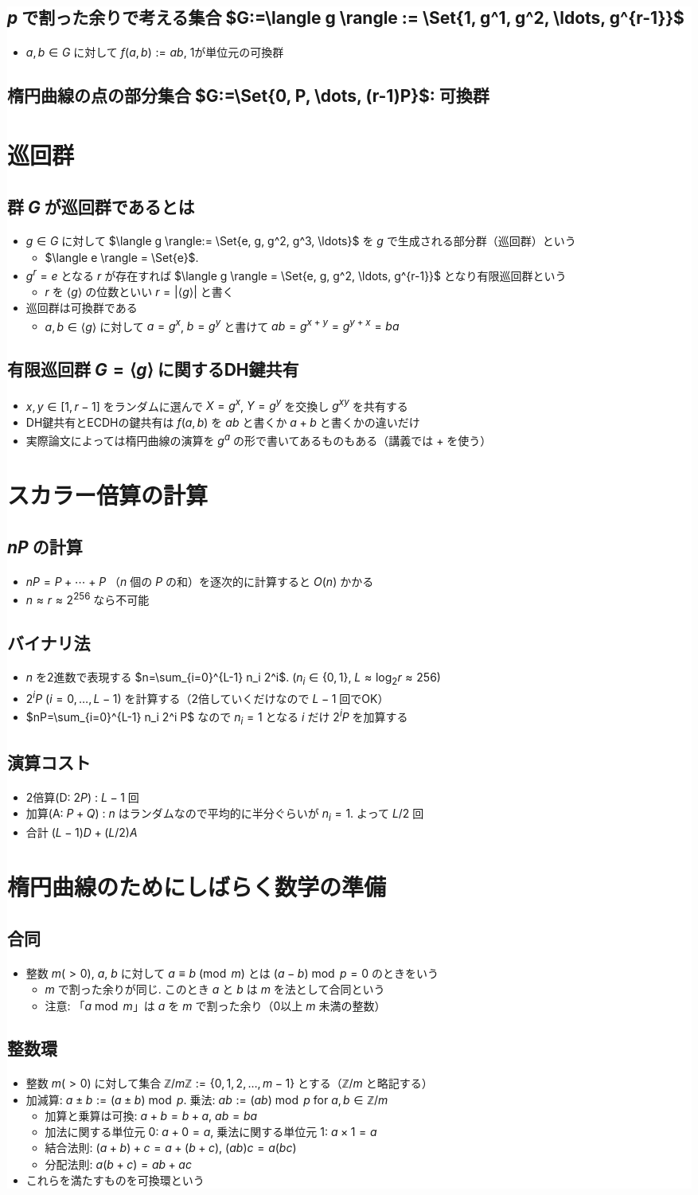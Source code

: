 ## $p$ で割った余りで考える集合 $G:=\langle g \rangle := \Set{1, g^1, g^2, \ldots, g^{r-1}}$
- $a, b \in G$ に対して $f(a,b):=a b$, 1が単位元の可換群
## 楕円曲線の点の部分集合 $G:=\Set{0, P, \dots, (r-1)P}$: 可換群

# 巡回群
## 群 $G$ が巡回群であるとは
- $g \in G$ に対して $\langle g \rangle:= \Set{e, g, g^2, g^3, \ldots}$ を $g$ で生成される部分群（巡回群）という
  - $\langle e \rangle = \Set{e}$.
- $g^r=e$ となる $r$ が存在すれば $\langle g \rangle = \Set{e, g, g^2, \ldots, g^{r-1}}$ となり有限巡回群という
  - $r$ を $\langle g \rangle$ の位数といい $r = |\langle g \rangle|$ と書く
- 巡回群は可換群である
  - $a, b \in \langle g \rangle$ に対して $a=g^x$, $b=g^y$ と書けて $a b = g^{x+y} = g^{y+x} = b a$
## 有限巡回群 $G=\langle g \rangle$ に関するDH鍵共有
- $x, y \in [1, r-1]$ をランダムに選んで $X=g^x$, $Y=g^y$ を交換し $g^{xy}$ を共有する
- DH鍵共有とECDHの鍵共有は $f(a,b)$ を $a b$ と書くか $a + b$ と書くかの違いだけ
- 実際論文によっては楕円曲線の演算を $g^a$ の形で書いてあるものもある（講義では $+$ を使う）

# スカラー倍算の計算
## $n P$ の計算
- $n P = P + \cdots + P$ （$n$ 個の $P$ の和）を逐次的に計算すると $O(n)$ かかる
- $n \approx r \approx 2^{256}$ なら不可能
## バイナリ法
- $n$ を2進数で表現する $n=\sum_{i=0}^{L-1} n_i 2^i$. ($n_i \in \{0,1\}$, $L \approx \log_2 r \approx 256$)
- $2^i P$ ($i=0, \dots, L-1)$ を計算する（2倍していくだけなので $L-1$ 回でOK）
- $nP=\sum_{i=0}^{L-1} n_i 2^i P$ なので $n_i=1$ となる $i$ だけ $2^i P$ を加算する
## 演算コスト
- 2倍算(D: $2P$) : $L-1$ 回
- 加算(A: $P+Q$) : $n$ はランダムなので平均的に半分ぐらいが $n_i=1$. よって $L/2$ 回
- 合計 $(L-1)D + (L/2)A$

# 楕円曲線のためにしばらく数学の準備
## 合同
- 整数 $m(>0)$, $a$, $b$ に対して $a \equiv b \pmod{m}$ とは $(a-b) \bmod{p} = 0$ のときをいう
  - $m$ で割った余りが同じ. このとき $a$ と $b$ は $m$ を法として合同という
  - 注意: 「$a \bmod{m}$」は $a$ を $m$ で割った余り（0以上 $m$ 未満の整数）
## 整数環
- 整数 $m(>0)$ に対して集合 $\mathbb{Z}/m\mathbb{Z} := \{0, 1, 2, \ldots, m-1\}$ とする（$\mathbb{Z}/m$ と略記する）
- 加減算: $a \pm b := (a \pm b) \bmod{p}$. 乗法: $a b := (a b) \bmod{p}$ for $a, b \in \mathbb{Z}/m$
  - 加算と乗算は可換: $a + b = b + a$, $a b = b a$
  - 加法に関する単位元 $0$: $a + 0 = a$, 乗法に関する単位元 $1$: $a \times 1 = a$
  - 結合法則: $(a + b) + c = a + (b + c)$, $(a b) c = a (b c)$
  - 分配法則: $a (b + c) = a b + a c$
- これらを満たすものを可換環という
